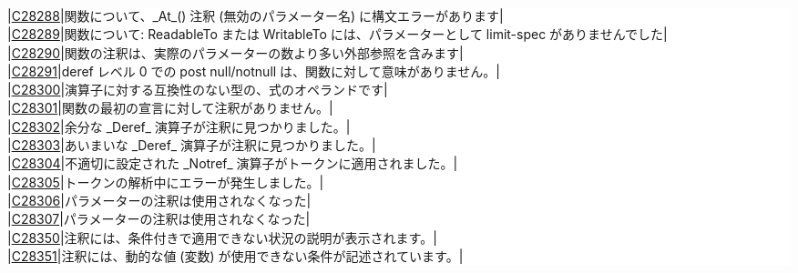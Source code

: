|[C28288](../code-quality/c28288.md)|関数について、_At\_() 注釈 (無効のパラメーター名) に構文エラーがあります|  
|[C28289](../code-quality/c28289.md)|関数について: ReadableTo または WritableTo には、パラメーターとして limit-spec がありませんでした|  
|[C28290](../code-quality/c28290.md)|関数の注釈は、実際のパラメーターの数より多い外部参照を含みます|  
|[C28291](../code-quality/c28291.md)|deref レベル 0 での post null/notnull は、関数に対して意味がありません。|  
|[C28300](../code-quality/c28300.md)|演算子に対する互換性のない型の、式のオペランドです|  
|[C28301](../code-quality/c28301.md)|関数の最初の宣言に対して注釈がありません。|  
|[C28302](../code-quality/c28302.md)|余分な _Deref\_ 演算子が注釈に見つかりました。|  
|[C28303](../code-quality/c28303.md)|あいまいな _Deref\_ 演算子が注釈に見つかりました。|  
|[C28304](../code-quality/c28304.md)|不適切に設定された _Notref\_ 演算子がトークンに適用されました。|  
|[C28305](../code-quality/c28305.md)|トークンの解析中にエラーが発生しました。|  
|[C28306](../code-quality/c28306.md)|パラメーターの注釈は使用されなくなった|  
|[C28307](../code-quality/c28307.md)|パラメーターの注釈は使用されなくなった|  
|[C28350](../code-quality/c28350.md)|注釈には、条件付きで適用できない状況の説明が表示されます。|  
|[C28351](../code-quality/c28351.md)|注釈には、動的な値 (変数) が使用できない条件が記述されています。|